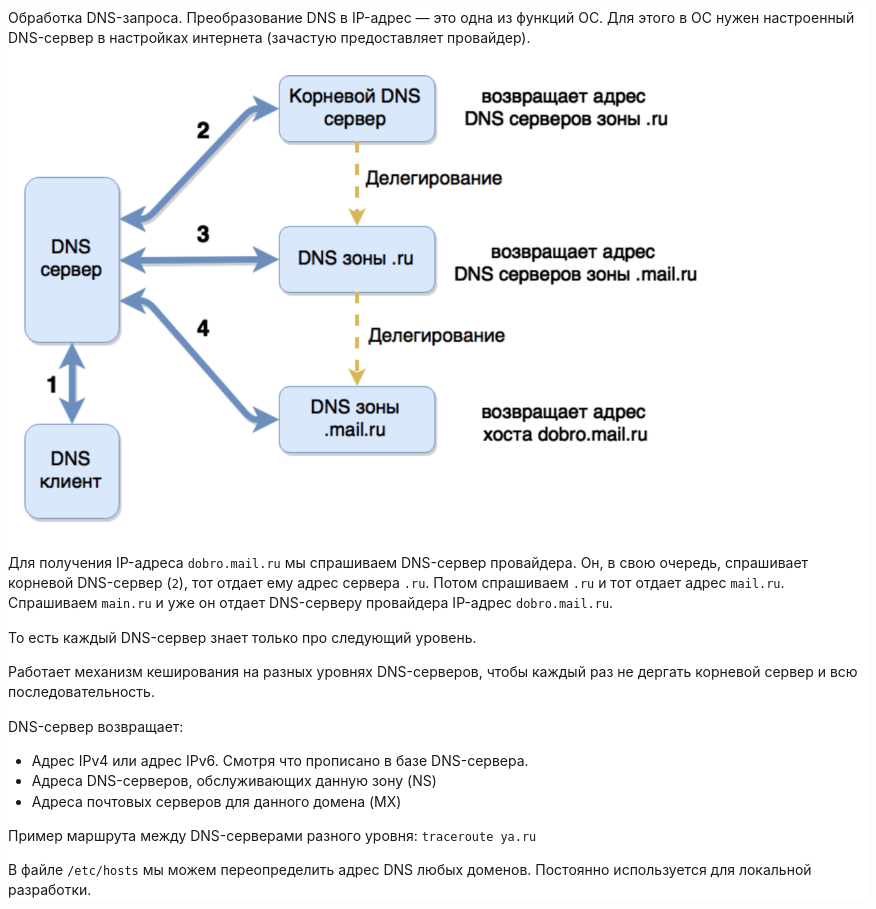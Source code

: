 Обработка DNS-запроса. Преобразование DNS в IP-адрес — это одна из функций ОС. Для этого в ОС нужен настроенный DNS-сервер в настройках интернета (зачастую предоставляет провайдер).

<img style="max-width: 700px" src="../img/web/dns_to_ip.png">

Для получения IP-адреса `dobro.mail.ru` мы спрашиваем DNS-сервер провайдера. Он, в свою очередь, спрашивает корневой DNS-сервер (`2`), тот отдает ему адрес сервера `.ru`. Потом спрашиваем `.ru` и тот отдает адрес `mail.ru`. Спрашиваем `main.ru` и уже он отдает DNS-серверу провайдера IP-адрес `dobro.mail.ru`.

То есть каждый DNS-сервер знает только про следующий уровень.

Работает механизм кеширования на разных уровнях DNS-серверов, чтобы каждый раз не дергать корневой сервер и всю последовательность.

DNS-сервер возвращает:
* Адрес IPv4 или адрес IPv6. Смотря что прописано в базе DNS-сервера.
* Адреса DNS-серверов, обслуживающих данную зону (NS)
* Адреса почтовых серверов для данного домена (MX)

Пример маршрута между DNS-серверами разного уровня: `traceroute ya.ru`

В файле `/etc/hosts` мы можем переопределить адрес DNS любых доменов. Постоянно используется для локальной разработки.
